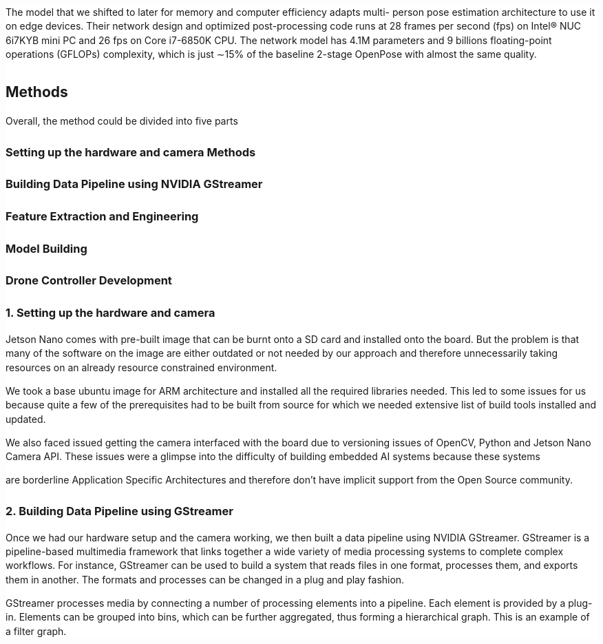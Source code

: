 The model that we shifted to later for memory and computer efficiency adapts multi-
person pose estimation architecture to use it on edge devices. Their network design
and optimized post-processing code runs at 28 frames per second (fps) on Intel® NUC
6i7KYB mini PC and 26 fps on Core i7-6850K CPU. The network model has 4.1M
parameters and 9 billions floating-point operations (GFLOPs) complexity, which is just
∼15% of the baseline 2-stage OpenPose with almost the same quality.


## Methods

Overall, the method could be divided into five parts

### Setting up the hardware and camera Methods

### Building Data Pipeline using NVIDIA GStreamer

### Feature Extraction and Engineering

### Model Building

### Drone Controller Development

### 1. Setting up the hardware and camera

Jetson Nano comes with pre-built image that can be burnt onto a SD card and installed
onto the board. But the problem is that many of the software on the image are either
outdated or not needed by our approach and therefore unnecessarily taking resources
on an already resource constrained environment.

We took a base ubuntu image for ARM architecture and installed all the required
libraries needed. This led to some issues for us because quite a few of the
prerequisites had to be built from source for which we needed extensive list of build
tools installed and updated.

We also faced issued getting the camera interfaced with the board due to versioning
issues of OpenCV, Python and Jetson Nano Camera API. These issues were a
glimpse into the difficulty of building embedded AI systems because these systems


are borderline Application Specific Architectures and therefore don’t have implicit
support from the Open Source community.

### 2. Building Data Pipeline using GStreamer

Once we had our hardware setup and the camera working, we then built a data
pipeline using NVIDIA GStreamer. GStreamer is a pipeline-based multimedia
framework that links together a wide variety of media processing systems to complete
complex workflows. For instance, GStreamer can be used to build a system that reads
files in one format, processes them, and exports them in another. The formats and
processes can be changed in a plug and play fashion.

GStreamer processes media by connecting a number of processing elements into
a pipeline. Each element is provided by a plug-in. Elements can be grouped into bins,
which can be further aggregated, thus forming a hierarchical graph. This is an example
of a filter graph.
